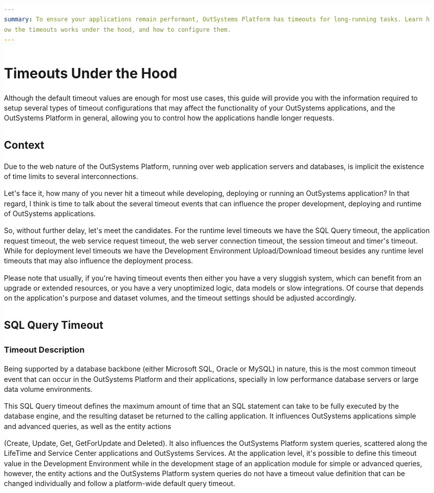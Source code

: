 ```yaml
---
summary: To ensure your applications remain performant, OutSystems Platform has timeouts for long-running tasks. Learn how the timeouts works under the hood, and how to configure them.
--- 
```


# Timeouts Under the Hood

Although the default timeout values are enough for most use cases, this guide will provide you with the information required to setup several types of timeout configurations that may affect the functionality of your OutSystems applications, and the OutSystems Platform in general, allowing you to control how the applications handle longer requests.

## Context

Due to the web nature of the OutSystems Platform, running over web application servers and databases, is implicit the existence of time limits to several interconnections.

Let's face it, how many of you never hit a timeout while developing, deploying or running an OutSystems application? In that regard, I think is time to talk about the several timeout events that can influence the proper development, deploying and runtime of OutSystems applications.

So, without further delay, let's meet the candidates. For the runtime level timeouts we have the SQL Query timeout, the application request timeout, the web service request timeout, the web server connection timeout, the session timeout and timer's timeout. While for deployment level timeouts we have the Development Environment Upload/Download timeout besides any runtime level timeouts that may also influence the deployment process.

Please note that usually, if you're having timeout events then either you have a very sluggish system, which can benefit from an upgrade or extended resources, or you have a very unoptimized logic, data models or slow integrations. Of course that depends on the application's purpose and dataset volumes, and the timeout settings should be adjusted accordingly.

## SQL Query Timeout

### Timeout Description

Being supported by a database backbone (either Microsoft SQL, Oracle or MySQL) in nature, this is the most common timeout event that can occur in the OutSystems Platform and their applications, specially in low performance database servers or large data volume environments.

This SQL Query timeout defines the maximum amount of time that an SQL statement can take to be fully executed by the database engine, and the resulting dataset be returned to the calling application. It influences OutSystems applications simple and advanced queries, as well as the entity actions

(Create, Update, Get, GetForUpdate and Deleted). It also influences the OutSystems Platform system queries, scattered along the LifeTime and Service Center applications and OutSystems Services. At the application level, it's possible to define this timeout value in the Development Environment while in the development stage of an application module for simple or advanced queries, however, the entity actions and the OutSystems Platform system queries do not have a timeout value definition that can be changed individually and follow a platform-wide default query timeout.
